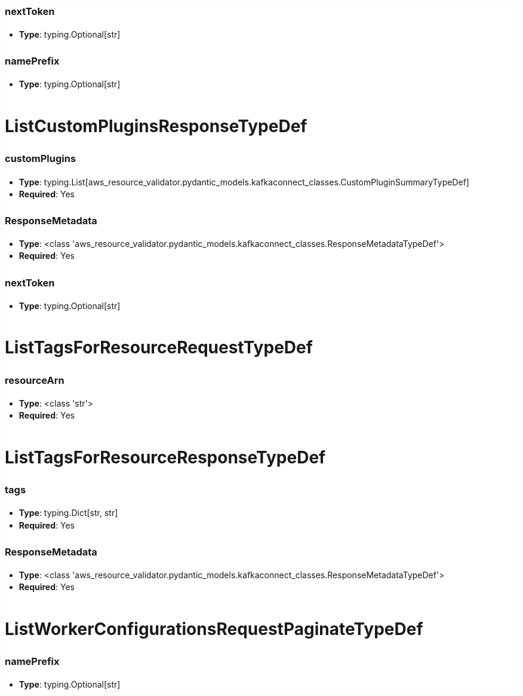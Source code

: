 ### nextToken
- **Type**: typing.Optional[str]

### namePrefix
- **Type**: typing.Optional[str]


# ListCustomPluginsResponseTypeDef

### customPlugins
- **Type**: typing.List[aws_resource_validator.pydantic_models.kafkaconnect_classes.CustomPluginSummaryTypeDef]
- **Required**: Yes

### ResponseMetadata
- **Type**: <class 'aws_resource_validator.pydantic_models.kafkaconnect_classes.ResponseMetadataTypeDef'>
- **Required**: Yes

### nextToken
- **Type**: typing.Optional[str]


# ListTagsForResourceRequestTypeDef

### resourceArn
- **Type**: <class 'str'>
- **Required**: Yes


# ListTagsForResourceResponseTypeDef

### tags
- **Type**: typing.Dict[str, str]
- **Required**: Yes

### ResponseMetadata
- **Type**: <class 'aws_resource_validator.pydantic_models.kafkaconnect_classes.ResponseMetadataTypeDef'>
- **Required**: Yes


# ListWorkerConfigurationsRequestPaginateTypeDef

### namePrefix
- **Type**: typing.Optional[str]
